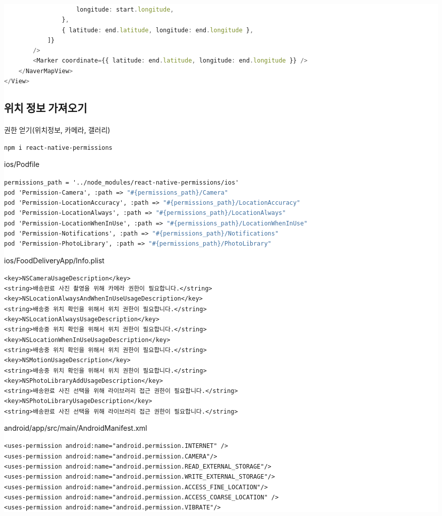 ```typescript jsx
                    longitude: start.longitude,
                },
                { latitude: end.latitude, longitude: end.longitude },
            ]}
        />
        <Marker coordinate={{ latitude: end.latitude, longitude: end.longitude }} />
    </NaverMapView>
</View>
```

## 위치 정보 가져오기

권한 얻기(위치정보, 카메라, 갤러리)

```shell
npm i react-native-permissions
```

ios/Podfile

```1
permissions_path = '../node_modules/react-native-permissions/ios'
pod 'Permission-Camera', :path => "#{permissions_path}/Camera"
pod 'Permission-LocationAccuracy', :path => "#{permissions_path}/LocationAccuracy"
pod 'Permission-LocationAlways', :path => "#{permissions_path}/LocationAlways"
pod 'Permission-LocationWhenInUse', :path => "#{permissions_path}/LocationWhenInUse"
pod 'Permission-Notifications', :path => "#{permissions_path}/Notifications"
pod 'Permission-PhotoLibrary', :path => "#{permissions_path}/PhotoLibrary"
```

ios/FoodDeliveryApp/Info.plist

```
<key>NSCameraUsageDescription</key>
<string>배송완료 사진 촬영을 위해 카메라 권한이 필요합니다.</string>
<key>NSLocationAlwaysAndWhenInUseUsageDescription</key>
<string>배송중 위치 확인을 위해서 위치 권한이 필요합니다.</string>
<key>NSLocationAlwaysUsageDescription</key>
<string>배송중 위치 확인을 위해서 위치 권한이 필요합니다.</string>
<key>NSLocationWhenInUseUsageDescription</key>
<string>배송중 위치 확인을 위해서 위치 권한이 필요합니다.</string>
<key>NSMotionUsageDescription</key>
<string>배송중 위치 확인을 위해서 위치 권한이 필요합니다.</string>
<key>NSPhotoLibraryAddUsageDescription</key>
<string>배송완료 사진 선택을 위해 라이브러리 접근 권한이 필요합니다.</string>
<key>NSPhotoLibraryUsageDescription</key>
<string>배송완료 사진 선택을 위해 라이브러리 접근 권한이 필요합니다.</string>
```

android/app/src/main/AndroidManifest.xml

```
<uses-permission android:name="android.permission.INTERNET" />
<uses-permission android:name="android.permission.CAMERA"/>
<uses-permission android:name="android.permission.READ_EXTERNAL_STORAGE"/>
<uses-permission android:name="android.permission.WRITE_EXTERNAL_STORAGE"/>
<uses-permission android:name="android.permission.ACCESS_FINE_LOCATION"/>
<uses-permission android:name="android.permission.ACCESS_COARSE_LOCATION" />
<uses-permission android:name="android.permission.VIBRATE"/>
```
